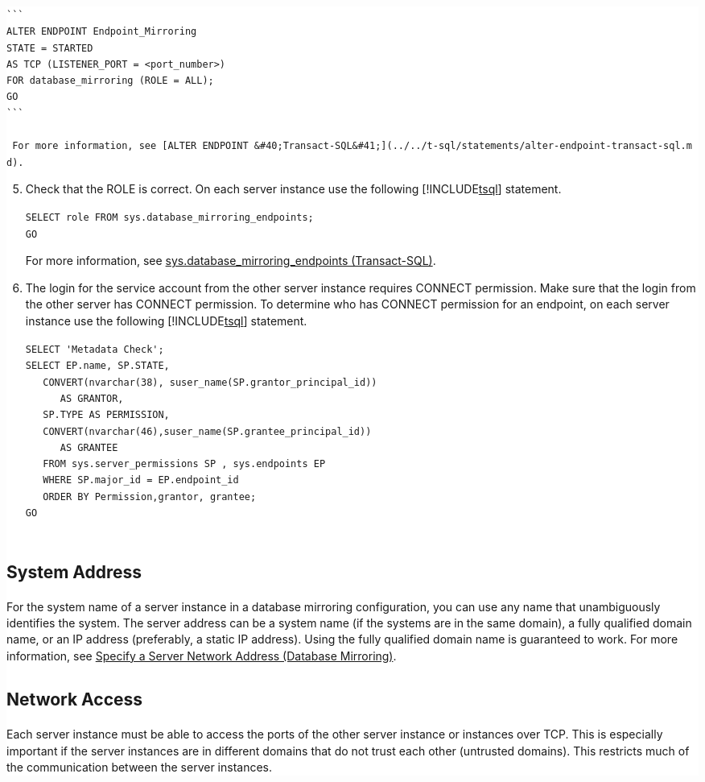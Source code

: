     ```  
    ALTER ENDPOINT Endpoint_Mirroring   
    STATE = STARTED   
    AS TCP (LISTENER_PORT = <port_number>)  
    FOR database_mirroring (ROLE = ALL);  
    GO  
    ```  
  
     For more information, see [ALTER ENDPOINT &#40;Transact-SQL&#41;](../../t-sql/statements/alter-endpoint-transact-sql.md).  
  
5.  Check that the ROLE is correct. On each server instance use the following [!INCLUDE[tsql](../../includes/tsql-md.md)] statement.  
  
    ```  
    SELECT role FROM sys.database_mirroring_endpoints;  
    GO  
    ```  
  
     For more information, see [sys.database_mirroring_endpoints &#40;Transact-SQL&#41;](../../relational-databases/system-catalog-views/sys-database-mirroring-endpoints-transact-sql.md).  
  
6.  The login for the service account from the other server instance requires CONNECT permission. Make sure that the login from the other server has CONNECT permission. To determine who has CONNECT permission for an endpoint, on each server instance use the following [!INCLUDE[tsql](../../includes/tsql-md.md)] statement.  
  
    ```  
    SELECT 'Metadata Check';  
    SELECT EP.name, SP.STATE,   
       CONVERT(nvarchar(38), suser_name(SP.grantor_principal_id))   
          AS GRANTOR,   
       SP.TYPE AS PERMISSION,  
       CONVERT(nvarchar(46),suser_name(SP.grantee_principal_id))   
          AS GRANTEE   
       FROM sys.server_permissions SP , sys.endpoints EP  
       WHERE SP.major_id = EP.endpoint_id  
       ORDER BY Permission,grantor, grantee;   
    GO  
  
    ```  
  
##  <a name="SystemAddress"></a> System Address  
 For the system name of a server instance in a database mirroring configuration, you can use any name that unambiguously identifies the system. The server address can be a system name (if the systems are in the same domain), a fully qualified domain name, or an IP address (preferably, a static IP address). Using the fully qualified domain name is guaranteed to work. For more information, see [Specify a Server Network Address &#40;Database Mirroring&#41;](../../database-engine/database-mirroring/specify-a-server-network-address-database-mirroring.md).  
  
##  <a name="NetworkAccess"></a> Network Access  
 Each server instance must be able to access the ports of the other server instance or instances over TCP. This is especially important if the server instances are in different domains that do not trust each other (untrusted domains). This restricts much of the communication between the server instances.  
  